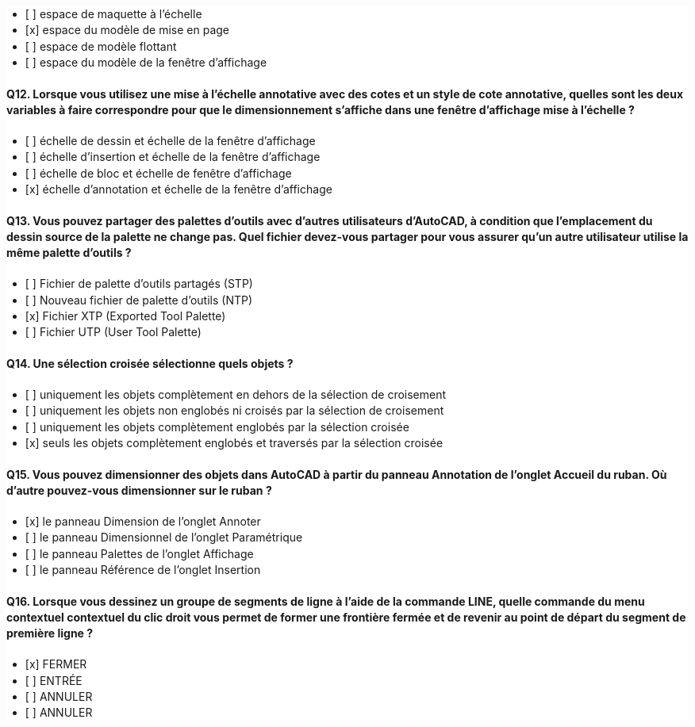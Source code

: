 *   \[ ] espace de maquette à l’échelle
*   \[x] espace du modèle de mise en page
*   \[ ] espace de modèle flottant
*   \[ ] espace du modèle de la fenêtre d’affichage

#### Q12. Lorsque vous utilisez une mise à l’échelle annotative avec des cotes et un style de cote annotative, quelles sont les deux variables à faire correspondre pour que le dimensionnement s’affiche dans une fenêtre d’affichage mise à l’échelle ?

*   \[ ] échelle de dessin et échelle de la fenêtre d’affichage
*   \[ ] échelle d’insertion et échelle de la fenêtre d’affichage
*   \[ ] échelle de bloc et échelle de fenêtre d’affichage
*   \[x] échelle d’annotation et échelle de la fenêtre d’affichage

#### Q13. Vous pouvez partager des palettes d’outils avec d’autres utilisateurs d’AutoCAD, à condition que l’emplacement du dessin source de la palette ne change pas. Quel fichier devez-vous partager pour vous assurer qu’un autre utilisateur utilise la même palette d’outils ?

*   \[ ] Fichier de palette d’outils partagés (STP)
*   \[ ] Nouveau fichier de palette d’outils (NTP)
*   \[x] Fichier XTP (Exported Tool Palette)
*   \[ ] Fichier UTP (User Tool Palette)

#### Q14. Une sélection croisée sélectionne quels objets ?

*   \[ ] uniquement les objets complètement en dehors de la sélection de croisement
*   \[ ] uniquement les objets non englobés ni croisés par la sélection de croisement
*   \[ ] uniquement les objets complètement englobés par la sélection croisée
*   \[x] seuls les objets complètement englobés et traversés par la sélection croisée

#### Q15. Vous pouvez dimensionner des objets dans AutoCAD à partir du panneau Annotation de l’onglet Accueil du ruban. Où d’autre pouvez-vous dimensionner sur le ruban ?

*   \[x] le panneau Dimension de l’onglet Annoter
*   \[ ] le panneau Dimensionnel de l’onglet Paramétrique
*   \[ ] le panneau Palettes de l’onglet Affichage
*   \[ ] le panneau Référence de l’onglet Insertion

#### Q16. Lorsque vous dessinez un groupe de segments de ligne à l’aide de la commande LINE, quelle commande du menu contextuel contextuel du clic droit vous permet de former une frontière fermée et de revenir au point de départ du segment de première ligne ?

*   \[x] FERMER
*   \[ ] ENTRÉE
*   \[ ] ANNULER
*   \[ ] ANNULER
